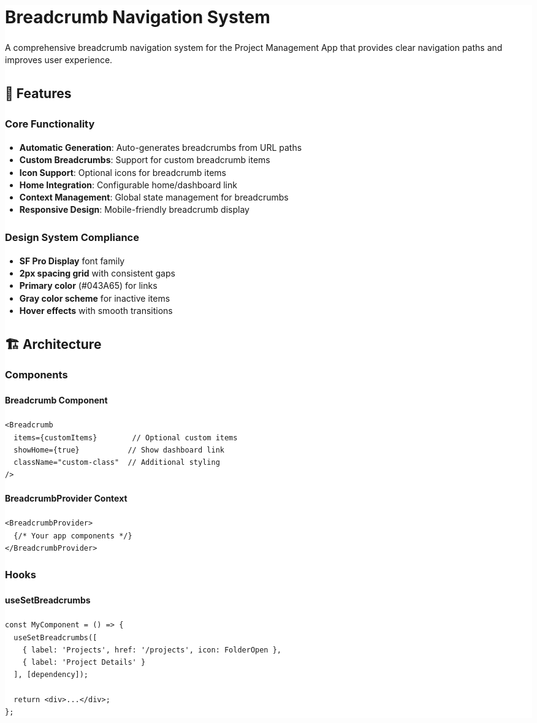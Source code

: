 # Breadcrumb Navigation System

A comprehensive breadcrumb navigation system for the Project Management App that provides clear navigation paths and improves user experience.

## 🧭 Features

### Core Functionality
- **Automatic Generation**: Auto-generates breadcrumbs from URL paths
- **Custom Breadcrumbs**: Support for custom breadcrumb items
- **Icon Support**: Optional icons for breadcrumb items
- **Home Integration**: Configurable home/dashboard link
- **Context Management**: Global state management for breadcrumbs
- **Responsive Design**: Mobile-friendly breadcrumb display

### Design System Compliance
- **SF Pro Display** font family
- **2px spacing grid** with consistent gaps
- **Primary color** (#043A65) for links
- **Gray color scheme** for inactive items
- **Hover effects** with smooth transitions

## 🏗️ Architecture

### Components

#### Breadcrumb Component
```tsx
<Breadcrumb 
  items={customItems}        // Optional custom items
  showHome={true}           // Show dashboard link
  className="custom-class"  // Additional styling
/>
```

#### BreadcrumbProvider Context
```tsx
<BreadcrumbProvider>
  {/* Your app components */}
</BreadcrumbProvider>
```

### Hooks

#### useSetBreadcrumbs
```tsx
const MyComponent = () => {
  useSetBreadcrumbs([
    { label: 'Projects', href: '/projects', icon: FolderOpen },
    { label: 'Project Details' }
  ], [dependency]);
  
  return <div>...</div>;
};
```

